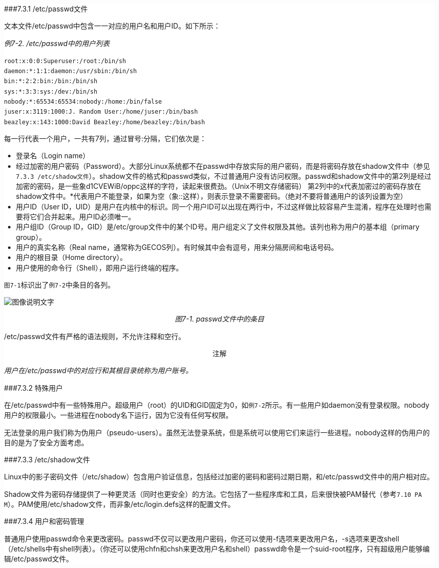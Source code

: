 ###7.3.1 /etc/passwd文件

文本文件/etc/passwd中包含一一对应的用户名和用户ID。如下所示：

<i>例7-2. /etc/passwd中的用户列表</i>

```
root:x:0:0:Superuser:/root:/bin/sh
daemon:*:1:1:daemon:/usr/sbin:/bin/sh
bin:*:2:2:bin:/bin:/bin/sh
sys:*:3:3:sys:/dev:/bin/sh
nobody:*:65534:65534:nobody:/home:/bin/false
juser:x:3119:1000:J. Random User:/home/juser:/bin/bash
beazley:x:143:1000:David Beazley:/home/beazley:/bin/bash
```

每一行代表一个用户，一共有7列，通过冒号:分隔，它们依次是：

- 登录名（Login name）
- 经过加密的用户密码（Password）。大部分Linux系统都不在passwd中存放实际的用户密码，而是将密码存放在shadow文件中（参见`7.3.3 /etc/shadow文件`）。shadow文件的格式和passwd类似，不过普通用户没有访问权限。passwd和shadow文件中的第2列是经过加密的密码，是一些象d1CVEWiB/oppc这样的字符，读起来很费劲。（Unix不明文存储密码）
第2列中的x代表加密过的密码存放在shadow文件中。*代表用户不能登录，如果为空（象::这样），则表示登录不需要密码。（绝对不要将普通用户的该列设置为空）
- 用户ID（User ID，UID）是用户在内核中的标识。同一个用户ID可以出现在两行中，不过这样做比较容易产生混淆，程序在处理时也需要将它们合并起来。用户ID必须唯一。
- 用户组ID（Group ID，GID）是/etc/group文件中的某个ID号。用户组定义了文件权限及其他。该列也称为用户的基本组（primary group）。
- 用户的真实名称（Real name，通常称为GECOS列）。有时候其中会有逗号，用来分隔房间和电话号码。
- 用户的根目录（Home directory）。
- 用户使用的命令行（Shell），即用户运行终端的程序。

`图7-1`标识出了`例7-2`中条目的各列。

![图像说明文字](/api/storage/getbykey/screenshow?key=1502e8dd24e07f1543b2)
<center><i>图7-1. passwd文件中的条目</i></center>

/etc/passwd文件有严格的语法规则，不允许注释和空行。

<center>注解</center>

*用户在/etc/passwd中的对应行和其根目录统称为用户账号。*

###7.3.2 特殊用户

在/etc/passwd中有一些特殊用户。超级用户（root）的UID和GID固定为0，如`例7-2`所示。有一些用户如daemon没有登录权限。nobody用户的权限最小。一些进程在nobody名下运行，因为它没有任何写权限。

无法登录的用户我们称为伪用户（pseudo-users）。虽然无法登录系统，但是系统可以使用它们来运行一些进程。nobody这样的伪用户的目的是为了安全方面考虑。

###7.3.3 /etc/shadow文件

Linux中的影子密码文件（/etc/shadow）包含用户验证信息，包括经过加密的密码和密码过期日期，和/etc/passwd文件中的用户相对应。

Shadow文件为密码存储提供了一种更灵活（同时也更安全）的方法。它包括了一些程序库和工具，后来很快被PAM替代（参考`7.10 PAM`）。PAM使用/etc/shadow文件，而非象/etc/login.defs这样的配置文件。

###7.3.4 用户和密码管理

普通用户使用passwd命令来更改密码。passwd不仅可以更改用户密码，你还可以使用-f选项来更改用户名，-s选项来更改shell（/etc/shells中有shell列表）。（你还可以使用chfn和chsh来更改用户名和shell）passwd命令是一个suid-root程序，只有超级用户能够编辑/etc/passwd文件。
